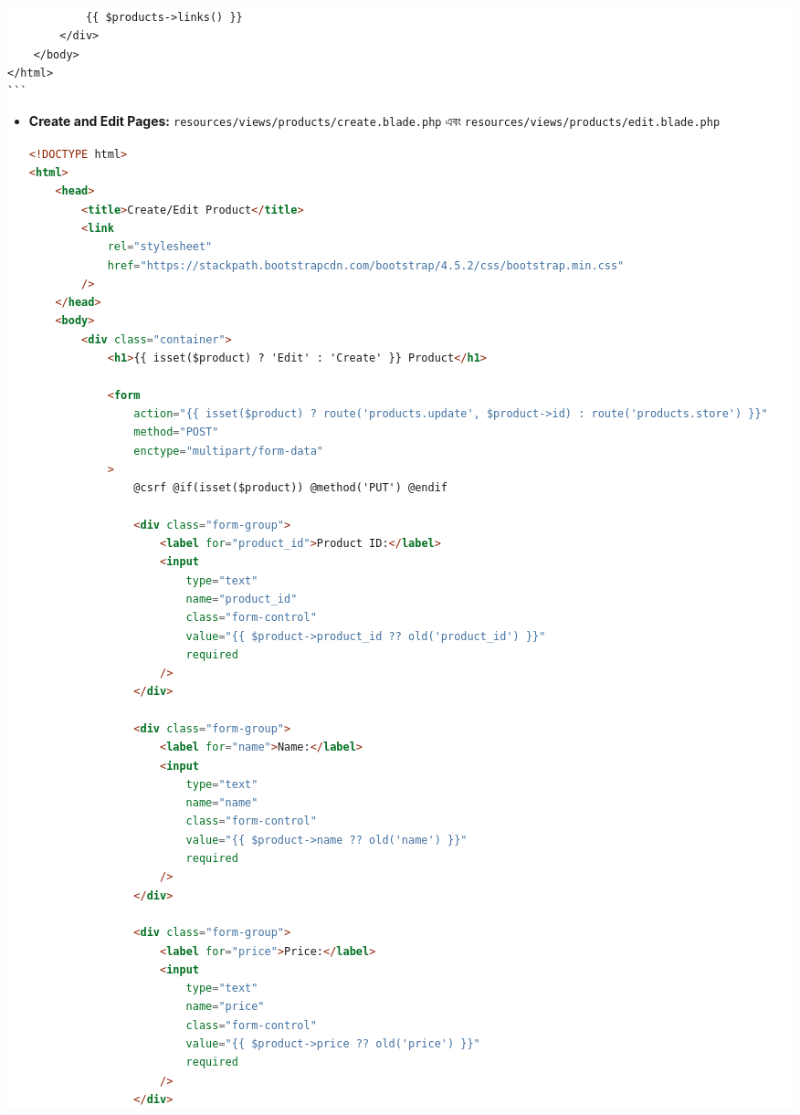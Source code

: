                 {{ $products->links() }}
            </div>
        </body>
    </html>
    ```

-   **Create and Edit Pages:** `resources/views/products/create.blade.php` এবং `resources/views/products/edit.blade.php`

    ```html
    <!DOCTYPE html>
    <html>
        <head>
            <title>Create/Edit Product</title>
            <link
                rel="stylesheet"
                href="https://stackpath.bootstrapcdn.com/bootstrap/4.5.2/css/bootstrap.min.css"
            />
        </head>
        <body>
            <div class="container">
                <h1>{{ isset($product) ? 'Edit' : 'Create' }} Product</h1>

                <form
                    action="{{ isset($product) ? route('products.update', $product->id) : route('products.store') }}"
                    method="POST"
                    enctype="multipart/form-data"
                >
                    @csrf @if(isset($product)) @method('PUT') @endif

                    <div class="form-group">
                        <label for="product_id">Product ID:</label>
                        <input
                            type="text"
                            name="product_id"
                            class="form-control"
                            value="{{ $product->product_id ?? old('product_id') }}"
                            required
                        />
                    </div>

                    <div class="form-group">
                        <label for="name">Name:</label>
                        <input
                            type="text"
                            name="name"
                            class="form-control"
                            value="{{ $product->name ?? old('name') }}"
                            required
                        />
                    </div>

                    <div class="form-group">
                        <label for="price">Price:</label>
                        <input
                            type="text"
                            name="price"
                            class="form-control"
                            value="{{ $product->price ?? old('price') }}"
                            required
                        />
                    </div>
